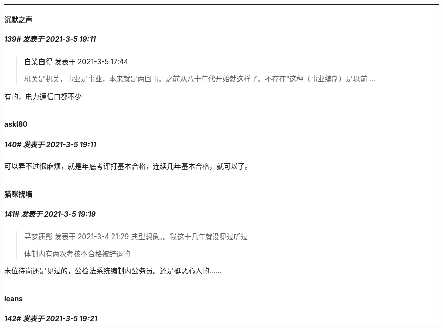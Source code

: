 





*****

####  沉默之声  
##### 139#       发表于 2021-3-5 19:11



<blockquote><a href="httphttps://bbs.saraba1st.com/2b/forum.php?mod=redirect&amp;goto=findpost&amp;pid=50523487&amp;ptid=1991214" target="_blank">自業自得 发表于 2021-3-5 17:44</a>

机关是机关，事业是事业，本来就是两回事。之前从八十年代开始就这样了。不存在“这种（事业编制）是以前 ...</blockquote>
有的，电力通信口都不少







*****

####  askl80  
##### 140#       发表于 2021-3-5 19:11




可以弄不过很麻烦，就是年底考评打基本合格，连续几年基本合格，就可以了。







*****

####  猫咪挠墙  
##### 141#       发表于 2021-3-5 19:19



<blockquote>寻梦还影 发表于 2021-3-4 21:29
典型想象。。我这十几年就没见过听过


体制内有两次考核不合格被辞退的
</blockquote>
末位待岗还是见过的，公检法系统编制内公务员。还是挺恶心人的......







*****

####  leans  
##### 142#       发表于 2021-3-5 19:21

